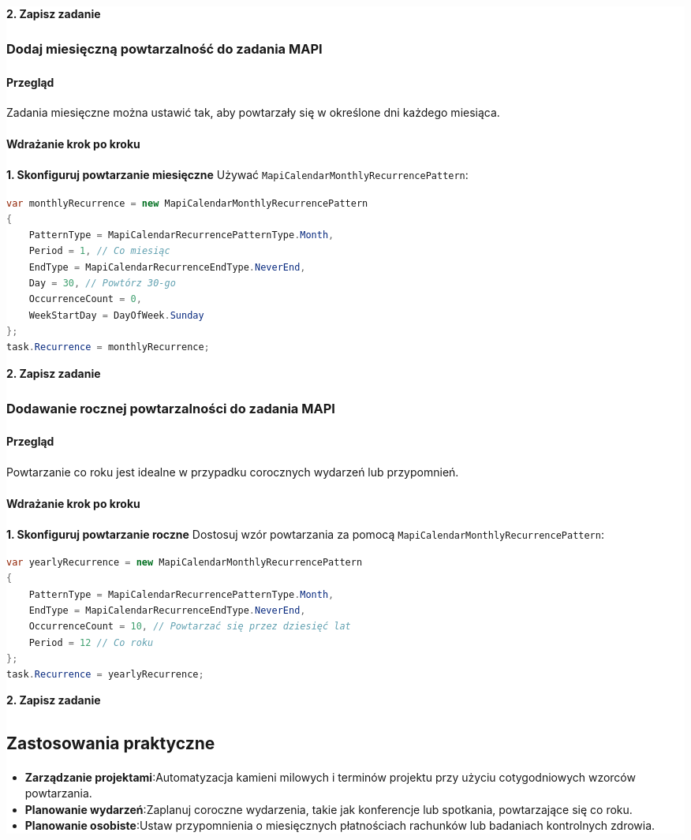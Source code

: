 **2. Zapisz zadanie**
```csharp	ask.Save("YOUR_OUTPUT_DIRECTORY\AsposeWeekly_out.msg", TaskSaveFormat.Msg);
```

### Dodaj miesięczną powtarzalność do zadania MAPI

#### Przegląd
Zadania miesięczne można ustawić tak, aby powtarzały się w określone dni każdego miesiąca.

#### Wdrażanie krok po kroku
**1. Skonfiguruj powtarzanie miesięczne**
Używać `MapiCalendarMonthlyRecurrencePattern`:

```csharp
var monthlyRecurrence = new MapiCalendarMonthlyRecurrencePattern
{
    PatternType = MapiCalendarRecurrencePatternType.Month,
    Period = 1, // Co miesiąc
    EndType = MapiCalendarRecurrenceEndType.NeverEnd,
    Day = 30, // Powtórz 30-go
    OccurrenceCount = 0,
    WeekStartDay = DayOfWeek.Sunday
};
task.Recurrence = monthlyRecurrence;
```

**2. Zapisz zadanie**
```csharp	ask.Save("YOUR_OUTPUT_DIRECTORY\AsposeMonthly_out.msg", TaskSaveFormat.Msg);
```

### Dodawanie rocznej powtarzalności do zadania MAPI

#### Przegląd
Powtarzanie co roku jest idealne w przypadku corocznych wydarzeń lub przypomnień.

#### Wdrażanie krok po kroku
**1. Skonfiguruj powtarzanie roczne**
Dostosuj wzór powtarzania za pomocą `MapiCalendarMonthlyRecurrencePattern`:

```csharp
var yearlyRecurrence = new MapiCalendarMonthlyRecurrencePattern
{
    PatternType = MapiCalendarRecurrencePatternType.Month,
    EndType = MapiCalendarRecurrenceEndType.NeverEnd,
    OccurrenceCount = 10, // Powtarzać się przez dziesięć lat
    Period = 12 // Co roku
};
task.Recurrence = yearlyRecurrence;
```

**2. Zapisz zadanie**
```csharp	ask.Save("YOUR_OUTPUT_DIRECTORY\AsposeYearly_out.msg", TaskSaveFormat.Msg);
```

## Zastosowania praktyczne
- **Zarządzanie projektami**:Automatyzacja kamieni milowych i terminów projektu przy użyciu cotygodniowych wzorców powtarzania.
- **Planowanie wydarzeń**:Zaplanuj coroczne wydarzenia, takie jak konferencje lub spotkania, powtarzające się co roku.
- **Planowanie osobiste**:Ustaw przypomnienia o miesięcznych płatnościach rachunków lub badaniach kontrolnych zdrowia.

